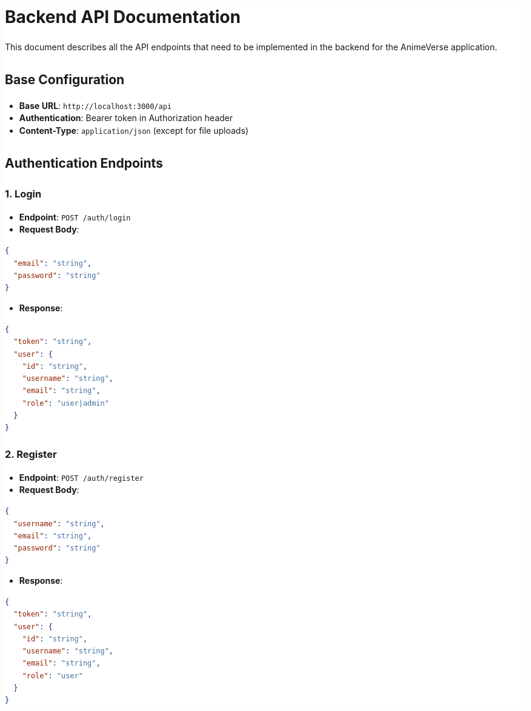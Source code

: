 # Backend API Documentation

This document describes all the API endpoints that need to be implemented in the backend for the AnimeVerse application.

## Base Configuration
- **Base URL**: `http://localhost:3000/api`
- **Authentication**: Bearer token in Authorization header
- **Content-Type**: `application/json` (except for file uploads)

## Authentication Endpoints

### 1. Login
- **Endpoint**: `POST /auth/login`
- **Request Body**:
```json
{
  "email": "string",
  "password": "string"
}
```
- **Response**:
```json
{
  "token": "string",
  "user": {
    "id": "string",
    "username": "string",
    "email": "string",
    "role": "user|admin"
  }
}
```

### 2. Register
- **Endpoint**: `POST /auth/register`
- **Request Body**:
```json
{
  "username": "string",
  "email": "string",
  "password": "string"
}
```
- **Response**:
```json
{
  "token": "string",
  "user": {
    "id": "string",
    "username": "string",
    "email": "string",
    "role": "user"
  }
}
```
